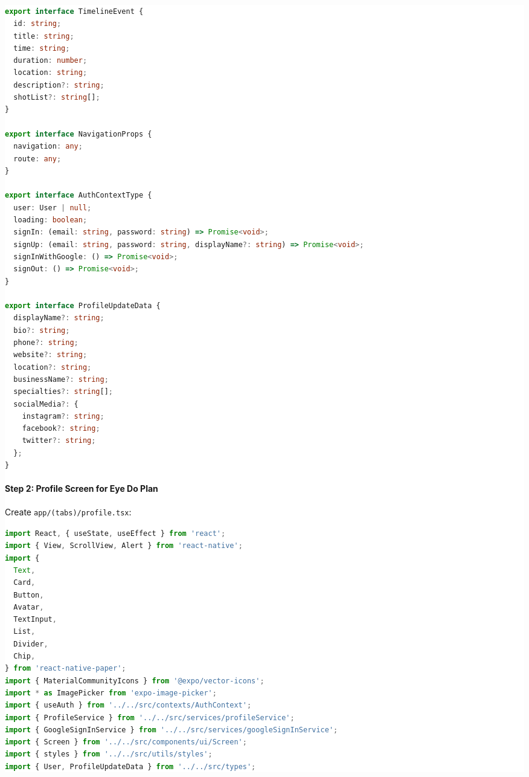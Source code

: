 ```typescript
export interface TimelineEvent {
  id: string;
  title: string;
  time: string;
  duration: number;
  location: string;
  description?: string;
  shotList?: string[];
}

export interface NavigationProps {
  navigation: any;
  route: any;
}

export interface AuthContextType {
  user: User | null;
  loading: boolean;
  signIn: (email: string, password: string) => Promise<void>;
  signUp: (email: string, password: string, displayName?: string) => Promise<void>;
  signInWithGoogle: () => Promise<void>;
  signOut: () => Promise<void>;
}

export interface ProfileUpdateData {
  displayName?: string;
  bio?: string;
  phone?: string;
  website?: string;
  location?: string;
  businessName?: string;
  specialties?: string[];
  socialMedia?: {
    instagram?: string;
    facebook?: string;
    twitter?: string;
  };
}
```

#### Step 2: Profile Screen for Eye Do Plan
Create `app/(tabs)/profile.tsx`:

```typescript
import React, { useState, useEffect } from 'react';
import { View, ScrollView, Alert } from 'react-native';
import {
  Text,
  Card,
  Button,
  Avatar,
  TextInput,
  List,
  Divider,
  Chip,
} from 'react-native-paper';
import { MaterialCommunityIcons } from '@expo/vector-icons';
import * as ImagePicker from 'expo-image-picker';
import { useAuth } from '../../src/contexts/AuthContext';
import { ProfileService } from '../../src/services/profileService';
import { GoogleSignInService } from '../../src/services/googleSignInService';
import { Screen } from '../../src/components/ui/Screen';
import { styles } from '../../src/utils/styles';
import { User, ProfileUpdateData } from '../../src/types';
```